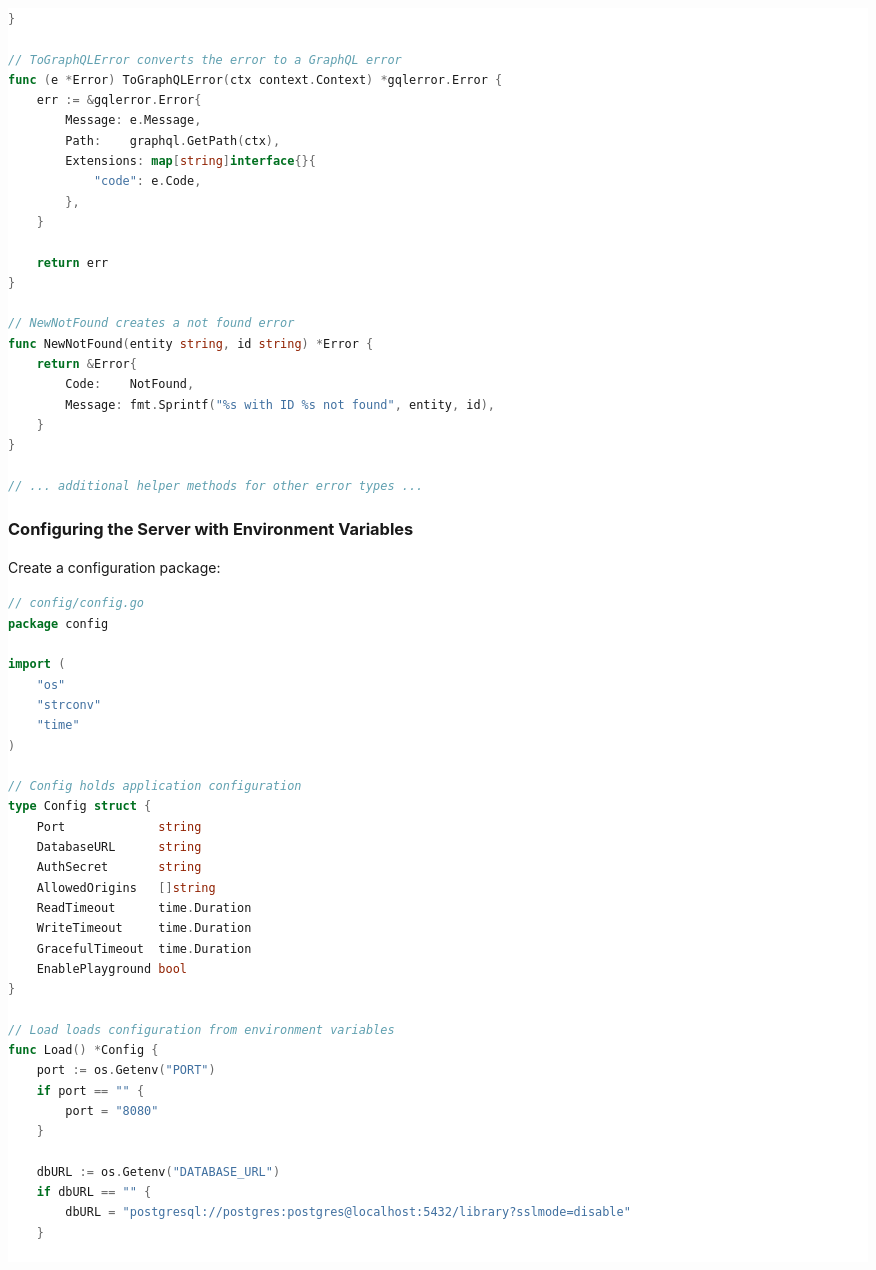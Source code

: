 ```go
}

// ToGraphQLError converts the error to a GraphQL error
func (e *Error) ToGraphQLError(ctx context.Context) *gqlerror.Error {
	err := &gqlerror.Error{
		Message: e.Message,
		Path:    graphql.GetPath(ctx),
		Extensions: map[string]interface{}{
			"code": e.Code,
		},
	}
	
	return err
}

// NewNotFound creates a not found error
func NewNotFound(entity string, id string) *Error {
	return &Error{
		Code:    NotFound,
		Message: fmt.Sprintf("%s with ID %s not found", entity, id),
	}
}

// ... additional helper methods for other error types ...
```

### Configuring the Server with Environment Variables

Create a configuration package:

```go
// config/config.go
package config

import (
	"os"
	"strconv"
	"time"
)

// Config holds application configuration
type Config struct {
	Port             string
	DatabaseURL      string
	AuthSecret       string
	AllowedOrigins   []string
	ReadTimeout      time.Duration
	WriteTimeout     time.Duration
	GracefulTimeout  time.Duration
	EnablePlayground bool
}

// Load loads configuration from environment variables
func Load() *Config {
	port := os.Getenv("PORT")
	if port == "" {
		port = "8080"
	}
	
	dbURL := os.Getenv("DATABASE_URL")
	if dbURL == "" {
		dbURL = "postgresql://postgres:postgres@localhost:5432/library?sslmode=disable"
	}
	
```
